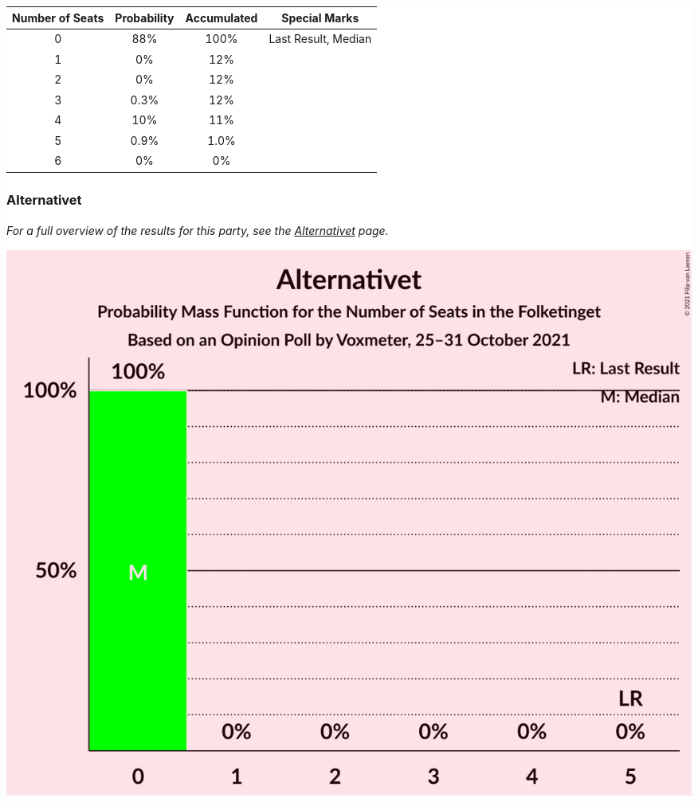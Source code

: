 
| Number of Seats | Probability | Accumulated | Special Marks |
|:---------------:|:-----------:|:-----------:|:-------------:|
| 0 | 88% | 100% | Last Result, Median |
| 1 | 0% | 12% |  |
| 2 | 0% | 12% |  |
| 3 | 0.3% | 12% |  |
| 4 | 10% | 11% |  |
| 5 | 0.9% | 1.0% |  |
| 6 | 0% | 0% |  |

### Alternativet

*For a full overview of the results for this party, see the [Alternativet](party-alternativet.html) page.*

![Graph with seats probability mass function not yet produced](2021-10-31-Voxmeter-seats-pmf-alternativet.png "Seats Probability Mass Function")
